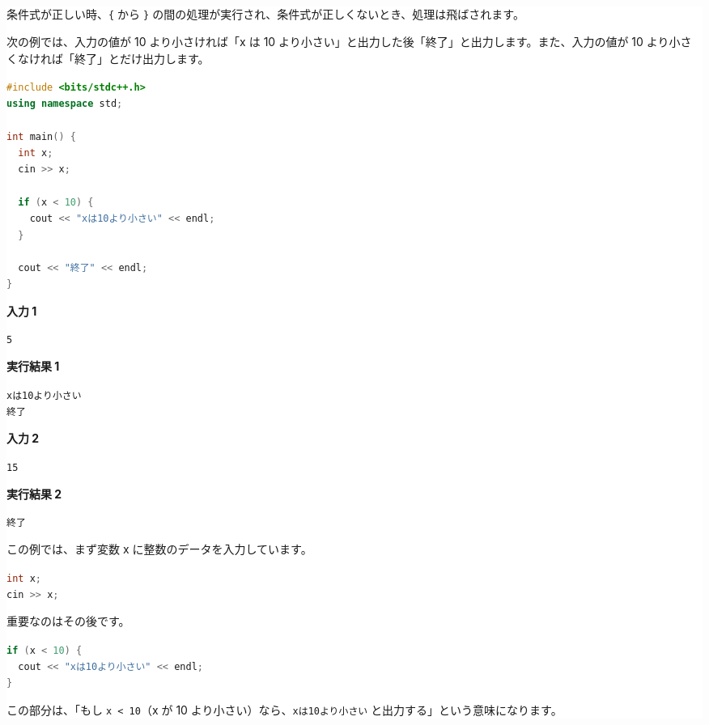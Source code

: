 条件式が正しい時、`{` から `}` の間の処理が実行され、条件式が正しくないとき、処理は飛ばされます。

次の例では、入力の値が 10 より小さければ「x は 10 より小さい」と出力した後「終了」と出力します。また、入力の値が 10 より小さくなければ「終了」とだけ出力します。

```c++
#include <bits/stdc++.h>
using namespace std;

int main() {
  int x;
  cin >> x;

  if (x < 10) {
    cout << "xは10より小さい" << endl;
  }

  cout << "終了" << endl;
}
```

**入力 1**

```
5
```

**実行結果 1**

```
xは10より小さい
終了
```

**入力 2**

```
15
```

**実行結果 2**

```
終了
```

この例では、まず変数 x に整数のデータを入力しています。

```c++
int x;
cin >> x;
```

重要なのはその後です。

```c++
if (x < 10) {
  cout << "xは10より小さい" << endl;
}
```

この部分は、「もし `x < 10`（x が 10 より小さい）なら、`xは10より小さい` と出力する」という意味になります。
